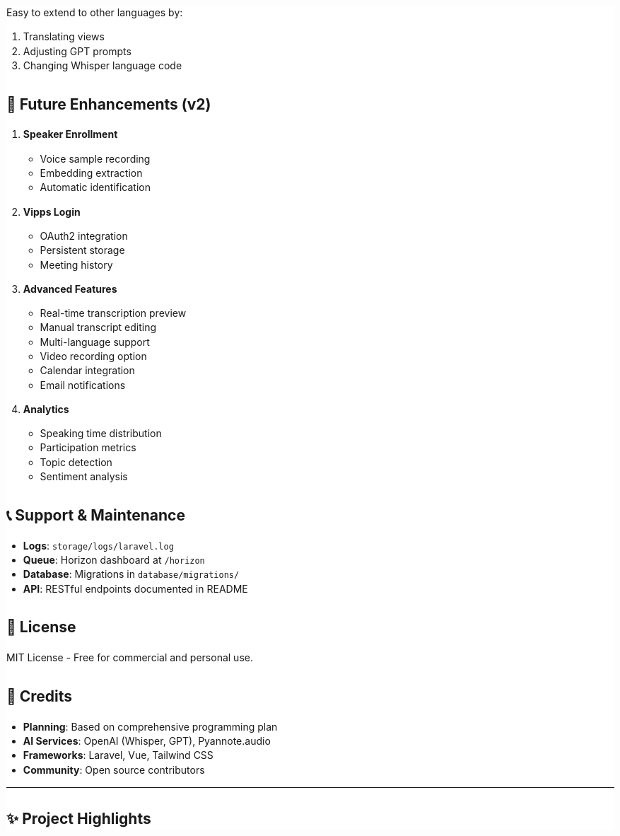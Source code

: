 Easy to extend to other languages by:
1. Translating views
2. Adjusting GPT prompts
3. Changing Whisper language code

## 🔮 Future Enhancements (v2)

1. **Speaker Enrollment**
   - Voice sample recording
   - Embedding extraction
   - Automatic identification

2. **Vipps Login**
   - OAuth2 integration
   - Persistent storage
   - Meeting history

3. **Advanced Features**
   - Real-time transcription preview
   - Manual transcript editing
   - Multi-language support
   - Video recording option
   - Calendar integration
   - Email notifications

4. **Analytics**
   - Speaking time distribution
   - Participation metrics
   - Topic detection
   - Sentiment analysis

## 📞 Support & Maintenance

- **Logs**: `storage/logs/laravel.log`
- **Queue**: Horizon dashboard at `/horizon`
- **Database**: Migrations in `database/migrations/`
- **API**: RESTful endpoints documented in README

## 📝 License

MIT License - Free for commercial and personal use.

## 🙏 Credits

- **Planning**: Based on comprehensive programming plan
- **AI Services**: OpenAI (Whisper, GPT), Pyannote.audio
- **Frameworks**: Laravel, Vue, Tailwind CSS
- **Community**: Open source contributors

---

## ✨ Project Highlights
